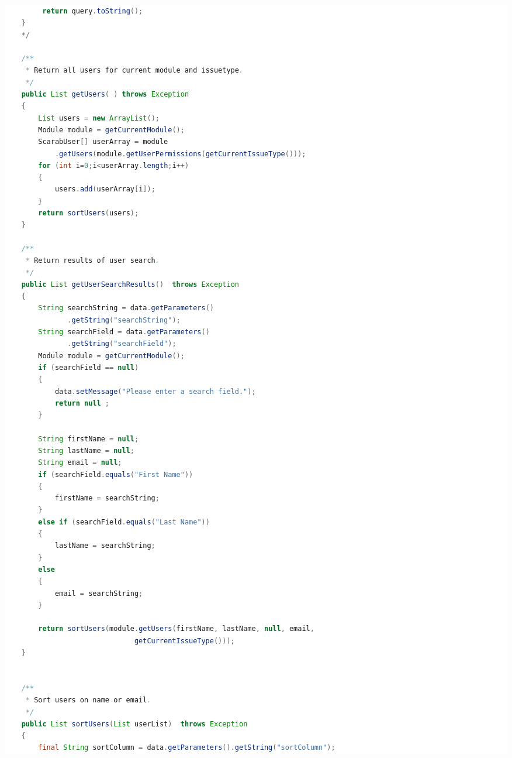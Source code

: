```java
         return query.toString();
    }
    */

    /**
     * Return all users for current module and issuetype.
     */
    public List getUsers( ) throws Exception
    {
        List users = new ArrayList();
        Module module = getCurrentModule();  
        ScarabUser[] userArray = module
            .getUsers(module.getUserPermissions(getCurrentIssueType()));
        for (int i=0;i<userArray.length;i++)
        {
            users.add(userArray[i]);
        }
        return sortUsers(users);
    }
        
    /**
     * Return results of user search.
     */
    public List getUserSearchResults()  throws Exception
    {
        String searchString = data.getParameters()
               .getString("searchString"); 
        String searchField = data.getParameters()
               .getString("searchField"); 
        Module module = getCurrentModule();  
        if (searchField == null)
        {
            data.setMessage("Please enter a search field.");
            return null ;
        }
        
        String firstName = null;
        String lastName = null;
        String email = null;
        if (searchField.equals("First Name"))
        {
            firstName = searchString;
        }
        else if (searchField.equals("Last Name"))
        {
            lastName = searchString;
        }
        else
        {
            email = searchString;
        }

        return sortUsers(module.getUsers(firstName, lastName, null, email, 
                               getCurrentIssueType()));
    }


    /**
     * Sort users on name or email.
     */
    public List sortUsers(List userList)  throws Exception
    {
        final String sortColumn = data.getParameters().getString("sortColumn");
```